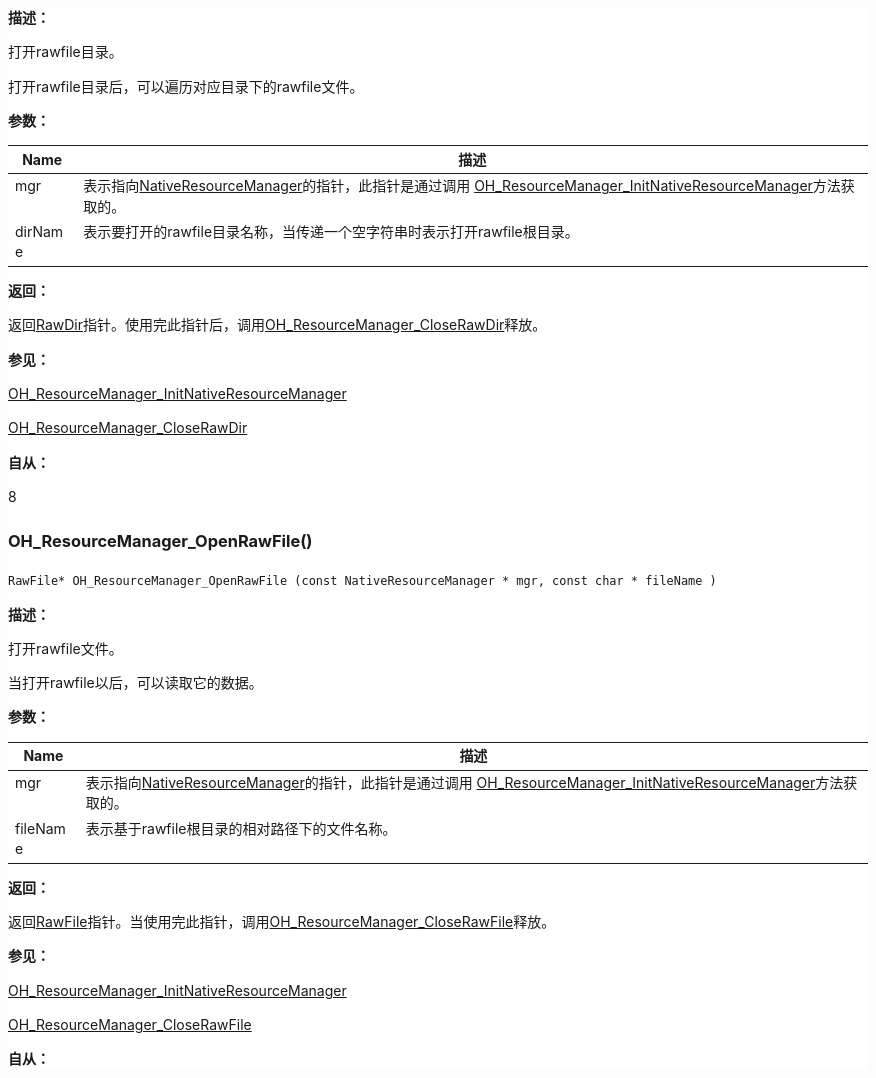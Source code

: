 **描述：**

打开rawfile目录。

打开rawfile目录后，可以遍历对应目录下的rawfile文件。

**参数：**

  | Name | 描述 | 
| -------- | -------- |
| mgr | 表示指向[NativeResourceManager](#nativeresourcemanager)的指针，此指针是通过调用&nbsp;[OH_ResourceManager_InitNativeResourceManager](#ohresourcemanagerinitnativeresourcemanager)方法获取的。 | 
| dirName | 表示要打开的rawfile目录名称，当传递一个空字符串时表示打开rawfile根目录。 | 

**返回：**

返回[RawDir](#rawdir)指针。使用完此指针后，调用[OH_ResourceManager_CloseRawDir](#ohresourcemanagercloserawdir)释放。

**参见：**

[OH_ResourceManager_InitNativeResourceManager](#ohresourcemanagerinitnativeresourcemanager)

[OH_ResourceManager_CloseRawDir](#ohresourcemanagercloserawdir)

**自从：**

8


### OH_ResourceManager_OpenRawFile()

  
```
RawFile* OH_ResourceManager_OpenRawFile (const NativeResourceManager * mgr, const char * fileName )
```

**描述：**

打开rawfile文件。

当打开rawfile以后，可以读取它的数据。

**参数：**

  | Name | 描述 | 
| -------- | -------- |
| mgr | 表示指向[NativeResourceManager](#nativeresourcemanager)的指针，此指针是通过调用&nbsp;[OH_ResourceManager_InitNativeResourceManager](#ohresourcemanagerinitnativeresourcemanager)方法获取的。 | 
| fileName | 表示基于rawfile根目录的相对路径下的文件名称。 | 

**返回：**

返回[RawFile](#rawfile)指针。当使用完此指针，调用[OH_ResourceManager_CloseRawFile](#ohresourcemanagercloserawfile)释放。

**参见：**

[OH_ResourceManager_InitNativeResourceManager](#ohresourcemanagerinitnativeresourcemanager)

[OH_ResourceManager_CloseRawFile](#ohresourcemanagercloserawfile)

**自从：**
